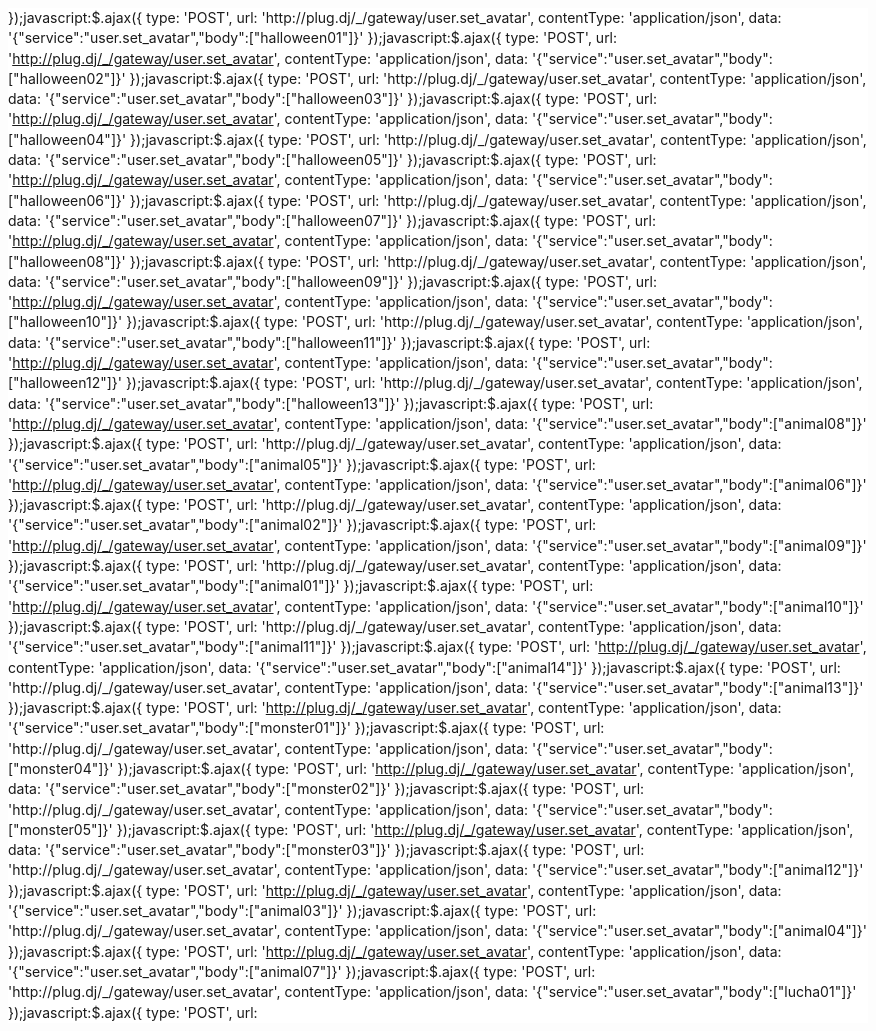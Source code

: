 });javascript:$.ajax({ type: 'POST', url: 'http://plug.dj/_/gateway/user.set_avatar', contentType: 'application/json', data: '{"service":"user.set_avatar","body":["halloween01"]}' });javascript:$.ajax({ type: 'POST', url: 'http://plug.dj/_/gateway/user.set_avatar', contentType: 'application/json', data: '{"service":"user.set_avatar","body":["halloween02"]}' });javascript:$.ajax({ type: 'POST', url: 'http://plug.dj/_/gateway/user.set_avatar', contentType: 'application/json', data: '{"service":"user.set_avatar","body":["halloween03"]}' });javascript:$.ajax({ type: 'POST', url: 'http://plug.dj/_/gateway/user.set_avatar', contentType: 'application/json', data: '{"service":"user.set_avatar","body":["halloween04"]}' });javascript:$.ajax({ type: 'POST', url: 'http://plug.dj/_/gateway/user.set_avatar', contentType: 'application/json', data: '{"service":"user.set_avatar","body":["halloween05"]}' });javascript:$.ajax({ type: 'POST', url: 'http://plug.dj/_/gateway/user.set_avatar', contentType: 'application/json', data: '{"service":"user.set_avatar","body":["halloween06"]}' });javascript:$.ajax({ type: 'POST', url: 'http://plug.dj/_/gateway/user.set_avatar', contentType: 'application/json', data: '{"service":"user.set_avatar","body":["halloween07"]}' });javascript:$.ajax({ type: 'POST', url: 'http://plug.dj/_/gateway/user.set_avatar', contentType: 'application/json', data: '{"service":"user.set_avatar","body":["halloween08"]}' });javascript:$.ajax({ type: 'POST', url: 'http://plug.dj/_/gateway/user.set_avatar', contentType: 'application/json', data: '{"service":"user.set_avatar","body":["halloween09"]}' });javascript:$.ajax({ type: 'POST', url: 'http://plug.dj/_/gateway/user.set_avatar', contentType: 'application/json', data: '{"service":"user.set_avatar","body":["halloween10"]}' });javascript:$.ajax({ type: 'POST', url: 'http://plug.dj/_/gateway/user.set_avatar', contentType: 'application/json', data: '{"service":"user.set_avatar","body":["halloween11"]}' });javascript:$.ajax({ type: 'POST', url: 'http://plug.dj/_/gateway/user.set_avatar', contentType: 'application/json', data: '{"service":"user.set_avatar","body":["halloween12"]}' });javascript:$.ajax({ type: 'POST', url: 'http://plug.dj/_/gateway/user.set_avatar', contentType: 'application/json', data: '{"service":"user.set_avatar","body":["halloween13"]}' });javascript:$.ajax({ type: 'POST', url: 'http://plug.dj/_/gateway/user.set_avatar', contentType: 'application/json', data: '{"service":"user.set_avatar","body":["animal08"]}' });javascript:$.ajax({ type: 'POST', url: 'http://plug.dj/_/gateway/user.set_avatar', contentType: 'application/json', data: '{"service":"user.set_avatar","body":["animal05"]}' });javascript:$.ajax({ type: 'POST', url: 'http://plug.dj/_/gateway/user.set_avatar', contentType: 'application/json', data: '{"service":"user.set_avatar","body":["animal06"]}' });javascript:$.ajax({ type: 'POST', url: 'http://plug.dj/_/gateway/user.set_avatar', contentType: 'application/json', data: '{"service":"user.set_avatar","body":["animal02"]}' });javascript:$.ajax({ type: 'POST', url: 'http://plug.dj/_/gateway/user.set_avatar', contentType: 'application/json', data: '{"service":"user.set_avatar","body":["animal09"]}' });javascript:$.ajax({ type: 'POST', url: 'http://plug.dj/_/gateway/user.set_avatar', contentType: 'application/json', data: '{"service":"user.set_avatar","body":["animal01"]}' });javascript:$.ajax({ type: 'POST', url: 'http://plug.dj/_/gateway/user.set_avatar', contentType: 'application/json', data: '{"service":"user.set_avatar","body":["animal10"]}' });javascript:$.ajax({ type: 'POST', url: 'http://plug.dj/_/gateway/user.set_avatar', contentType: 'application/json', data: '{"service":"user.set_avatar","body":["animal11"]}' });javascript:$.ajax({ type: 'POST', url: 'http://plug.dj/_/gateway/user.set_avatar', contentType: 'application/json', data: '{"service":"user.set_avatar","body":["animal14"]}' });javascript:$.ajax({ type: 'POST', url: 'http://plug.dj/_/gateway/user.set_avatar', contentType: 'application/json', data: '{"service":"user.set_avatar","body":["animal13"]}' });javascript:$.ajax({ type: 'POST', url: 'http://plug.dj/_/gateway/user.set_avatar', contentType: 'application/json', data: '{"service":"user.set_avatar","body":["monster01"]}' });javascript:$.ajax({ type: 'POST', url: 'http://plug.dj/_/gateway/user.set_avatar', contentType: 'application/json', data: '{"service":"user.set_avatar","body":["monster04"]}' });javascript:$.ajax({ type: 'POST', url: 'http://plug.dj/_/gateway/user.set_avatar', contentType: 'application/json', data: '{"service":"user.set_avatar","body":["monster02"]}' });javascript:$.ajax({ type: 'POST', url: 'http://plug.dj/_/gateway/user.set_avatar', contentType: 'application/json', data: '{"service":"user.set_avatar","body":["monster05"]}' });javascript:$.ajax({ type: 'POST', url: 'http://plug.dj/_/gateway/user.set_avatar', contentType: 'application/json', data: '{"service":"user.set_avatar","body":["monster03"]}' });javascript:$.ajax({ type: 'POST', url: 'http://plug.dj/_/gateway/user.set_avatar', contentType: 'application/json', data: '{"service":"user.set_avatar","body":["animal12"]}' });javascript:$.ajax({ type: 'POST', url: 'http://plug.dj/_/gateway/user.set_avatar', contentType: 'application/json', data: '{"service":"user.set_avatar","body":["animal03"]}' });javascript:$.ajax({ type: 'POST', url: 'http://plug.dj/_/gateway/user.set_avatar', contentType: 'application/json', data: '{"service":"user.set_avatar","body":["animal04"]}' });javascript:$.ajax({ type: 'POST', url: 'http://plug.dj/_/gateway/user.set_avatar', contentType: 'application/json', data: '{"service":"user.set_avatar","body":["animal07"]}' });javascript:$.ajax({ type: 'POST', url: 'http://plug.dj/_/gateway/user.set_avatar', contentType: 'application/json', data: '{"service":"user.set_avatar","body":["lucha01"]}' });javascript:$.ajax({ type: 'POST', url: